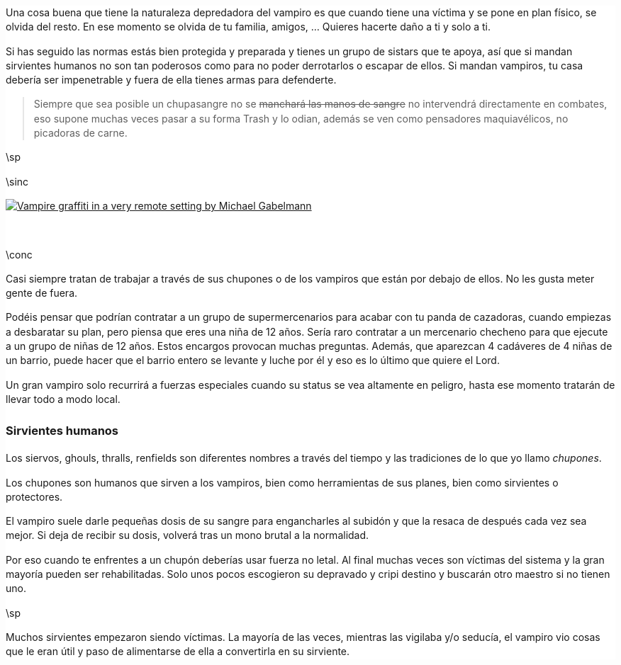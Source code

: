 Una cosa buena que tiene la naturaleza depredadora del vampiro es que cuando tiene una víctima y se pone en plan físico, se olvida del resto. En ese momento se olvida de tu familia, amigos, … Quieres hacerte daño a ti y solo a ti.

Si has seguido las normas estás bien protegida y preparada y tienes un grupo de sistars que te apoya, así que si mandan sirvientes humanos no son tan poderosos como para no poder derrotarlos o escapar de ellos. Si mandan vampiros, tu casa debería ser impenetrable y fuera de ella tienes armas para defenderte.

> Siempre que sea posible un chupasangre no se ~~manchará las manos de sangre~~ no intervendrá directamente en combates, eso supone muchas veces pasar a su forma Trash y lo odian, además se ven como pensadores maquiavélicos, no picadoras de carne. 

\sp

\sinc

[![Vampire graffiti in a very remote setting by Michael Gabelmann](./assests/images/27199658215_b53a48c191_c.jpg "Vampire graffiti in a very remote setting by Michael Gabelmann")](https://www.flickr.com/photos/mgabelmann/27199658215 "Vampire graffiti in a very remote setting by Michael Gabelmann")

&nbsp;

\conc

Casi siempre tratan de trabajar a través de sus chupones o de los vampiros que están por debajo de ellos. No les gusta meter gente de fuera. 

Podéis pensar que podrían contratar a un grupo de supermercenarios para acabar con tu panda de cazadoras, cuando empiezas a desbaratar su plan, pero piensa que eres una niña de 12 años. Sería raro contratar a un mercenario checheno para que ejecute a un grupo de niñas de 12 años. Estos encargos provocan muchas preguntas. Además, que aparezcan 4 cadáveres de 4 niñas de un barrio, puede hacer que el barrio entero se levante y luche por él y eso es lo último que quiere el Lord. 

Un gran vampiro solo recurrirá a fuerzas especiales cuando su status se vea altamente en peligro, hasta ese momento tratarán de llevar todo a modo local.

### Sirvientes humanos

Los siervos, ghouls, thralls, renfields son diferentes nombres a través del tiempo y las tradiciones de lo que yo llamo _chupones_.

Los chupones son humanos que sirven a los vampiros, bien como herramientas de sus planes, bien como sirvientes o protectores.

El vampiro suele darle pequeñas dosis de su sangre para engancharles al subidón y que la resaca de después cada vez sea mejor. Si deja de recibir su dosis, volverá tras un mono brutal a la normalidad. 

Por eso cuando te enfrentes a un chupón deberías usar fuerza no letal. Al final muchas veces son víctimas del sistema y la gran mayoría pueden ser rehabilitadas. Solo unos pocos escogieron su depravado y cripi destino y buscarán otro maestro si no tienen uno.

\sp

Muchos sirvientes empezaron siendo víctimas. La mayoría de las veces, mientras las vigilaba y/o seducía, el vampiro vio cosas que le eran útil y paso de alimentarse de ella a convertirla en su sirviente.
